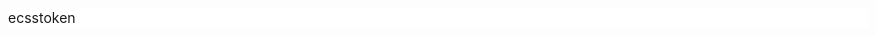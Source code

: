 e</text></g><g stroke-linecap="round" transform="translate(191 246) rotate(0 29.5 17.5)"><path d="M8.75 0 C23.5 0.79, 28.8 -3.03, 50.25 0 C56.83 2.48, 56.38 5.05, 59 8.75 C60.99 10.58, 61.23 17.08, 59 26.25 C56.78 34.4, 56.77 32.04, 50.25 35 C39.05 37.68, 25.32 32.97, 8.75 35 C5.96 36.51, 2.23 30.79, 0 26.25 C-1.12 23.07, 0.52 17.04, 0 8.75 C-3.46 0.18, 0.43 1.8, 8.75 0" stroke="none" stroke-width="0" fill="#a5d8ff"></path><path d="M8.75 0 C22.68 1.13, 33.88 0.05, 50.25 0 M8.75 0 C24.79 -0.85, 40.65 0.75, 50.25 0 M50.25 0 C55.07 1.87, 57.98 2.46, 59 8.75 M50.25 0 C54.56 0.92, 58.91 1.94, 59 8.75 M59 8.75 C58.02 15.5, 60.15 19.27, 59 26.25 M59 8.75 C59.23 13.07, 59.32 16.04, 59 26.25 M59 26.25 C59.34 32.21, 54.78 34.67, 50.25 35 M59 26.25 C60.45 32.55, 54.4 34.36, 50.25 35 M50.25 35 C37.99 36.47, 22.11 35.34, 8.75 35 M50.25 35 C40.13 35.68, 30.01 35.16, 8.75 35 M8.75 35 C3.41 34.81, -0.43 31.99, 0 26.25 M8.75 35 C1.67 37.3, 0.18 32.44, 0 26.25 M0 26.25 C1.11 19.72, -0.54 15.51, 0 8.75 M0 26.25 C0.75 20.67, -0.77 15.92, 0 8.75 M0 8.75 C0.96 1.01, 2.55 -0.85, 8.75 0 M0 8.75 C1.93 1.45, 1.04 1.88, 8.75 0" stroke="#1971c2" stroke-width="2" fill="none"></path></g><g transform="translate(204.61666679382324 251) rotate(0 15.883333206176758 12.5)"><text x="15.883333206176758" y="17.52" font-family="Virgil, Segoe UI Emoji" font-size="20px" fill="#1971c2" text-anchor="middle" style="white-space: pre;" direction="ltr" dominant-baseline="alphabetic">css</text></g><g stroke-linecap="round" transform="translate(196 306) rotate(0 65 17.5)"><path d="M8.75 0 C45.94 1.17, 86.37 0.57, 121.25 0 M8.75 0 C41.72 0.6, 74.18 0.57, 121.25 0 M121.25 0 C129.07 -1.91, 128.55 1.19, 130 8.75 M121.25 0 C128.46 0.24, 131.64 0.89, 130 8.75 M130 8.75 C128.83 16.8, 130.75 21.38, 130 26.25 M130 8.75 C129.92 15.24, 130.74 21.61, 130 26.25 M130 26.25 C130.04 32.14, 126.38 36.29, 121.25 35 M130 26.25 C130.43 29.97, 127.55 34.56, 121.25 35 M121.25 35 C94.59 36.34, 66.4 33.58, 8.75 35 M121.25 35 C89.61 35.59, 58.1 36.09, 8.75 35 M8.75 35 C1.55 35.9, 1.35 34.04, 0 26.25 M8.75 35 C3.11 35.85, 0.42 30.14, 0 26.25 M0 26.25 C1.65 21.64, 1.76 14.06, 0 8.75 M0 26.25 C-0.35 20.48, 0.62 15.61, 0 8.75 M0 8.75 C-1.25 4.71, 2.13 -1.81, 8.75 0 M0 8.75 C0.11 1.87, 4.43 -0.93, 8.75 0" stroke="var(--tz-color-border-1)" stroke-width="2" fill="none"></path></g><g transform="translate(224.95000076293945 311) rotate(0 36.04999923706055 12.5)"><text x="36.04999923706055" y="17.52" font-family="Virgil, Segoe UI Emoji" font-size="20px" fill="currentColor" text-anchor="middle" style="white-space: pre;" direction="ltr" dominant-baseline="alphabetic">token
